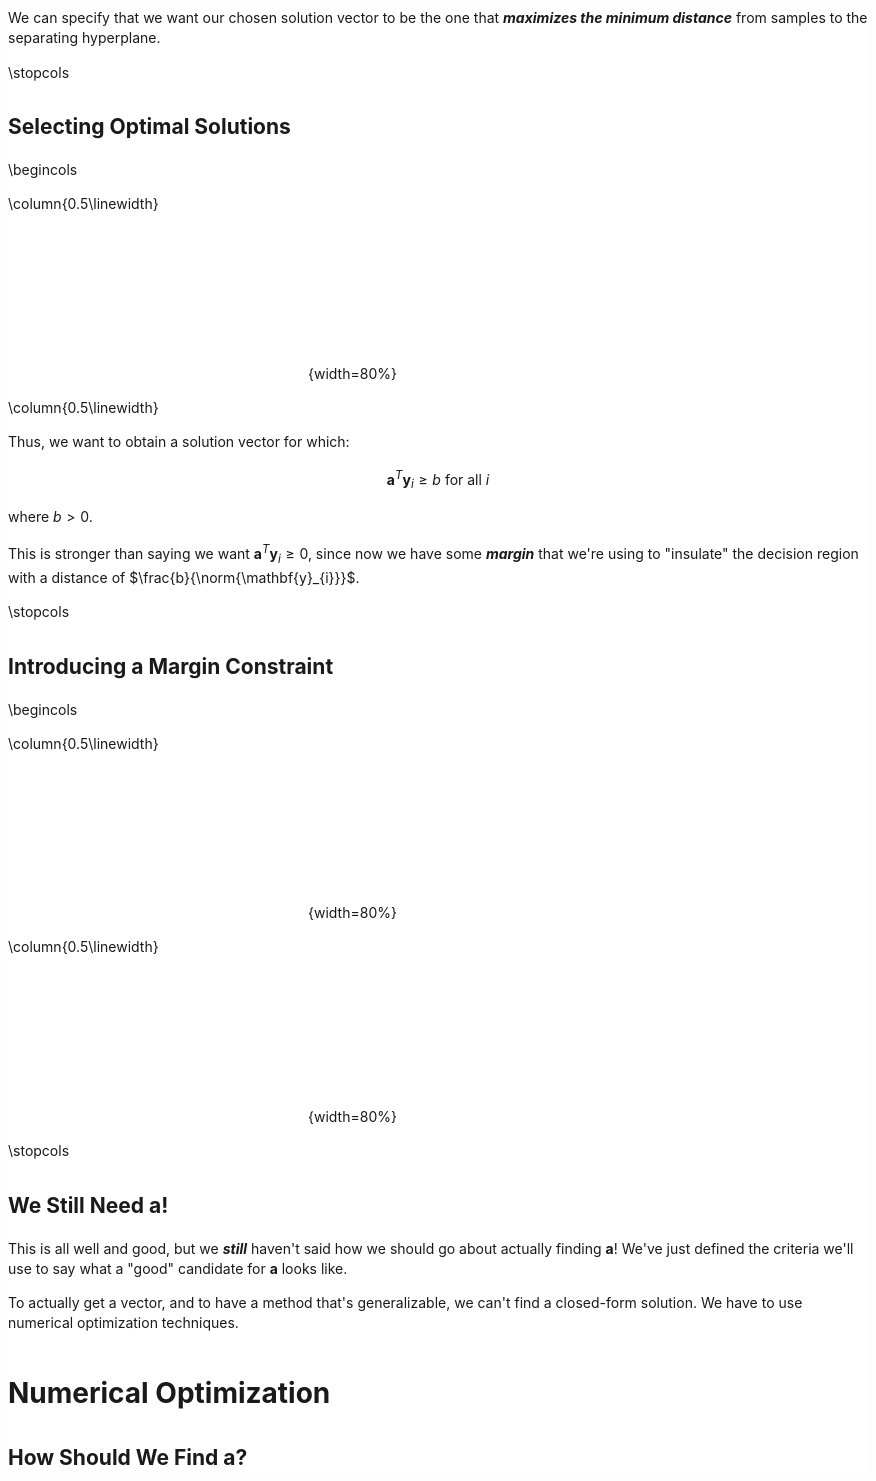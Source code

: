 We can specify that we want our chosen solution vector to be the one that
***maximizes the minimum distance*** from samples to the separating hyperplane.

\stopcols

## Selecting Optimal Solutions

\begincols

\column{0.5\linewidth}

![Potential Solutions in Grey](../imgs/07_solution_space_margin.pdf){width=80%}

\column{0.5\linewidth}

Thus, we want to obtain a solution vector for which:

$$\mathbf{a}^{T}\mathbf{y}_{i}\geq b \text{ for all } i$$

where $b>0$.

This is stronger than saying we want $\mathbf{a}^{T}\mathbf{y}_{i}\geq 0$, since
now we have some ***margin*** that we're using to "insulate" the decision
region with a distance of $\frac{b}{\norm{\mathbf{y}_{i}}}$.

\stopcols

## Introducing a Margin Constraint

\begincols

\column{0.5\linewidth}

![Potential Solutions in Grey](../imgs/07_solution_space.pdf){width=80%}

\column{0.5\linewidth}

![Margin Provides "Padding"](../imgs/07_solution_space_margin.pdf){width=80%}

\stopcols

## We Still Need $\mathbf{a}$!

This is all well and good, but we ***still*** haven't said how we should go
about actually finding $\mathbf{a}$! We've just defined the criteria we'll use
to say what a "good" candidate for $\mathbf{a}$ looks like.

To actually get a vector, and to have a method that's generalizable, we can't
find a closed-form solution. We have to use numerical optimization techniques.

# Numerical Optimization

## How Should We Find $\mathbf{a}$?
